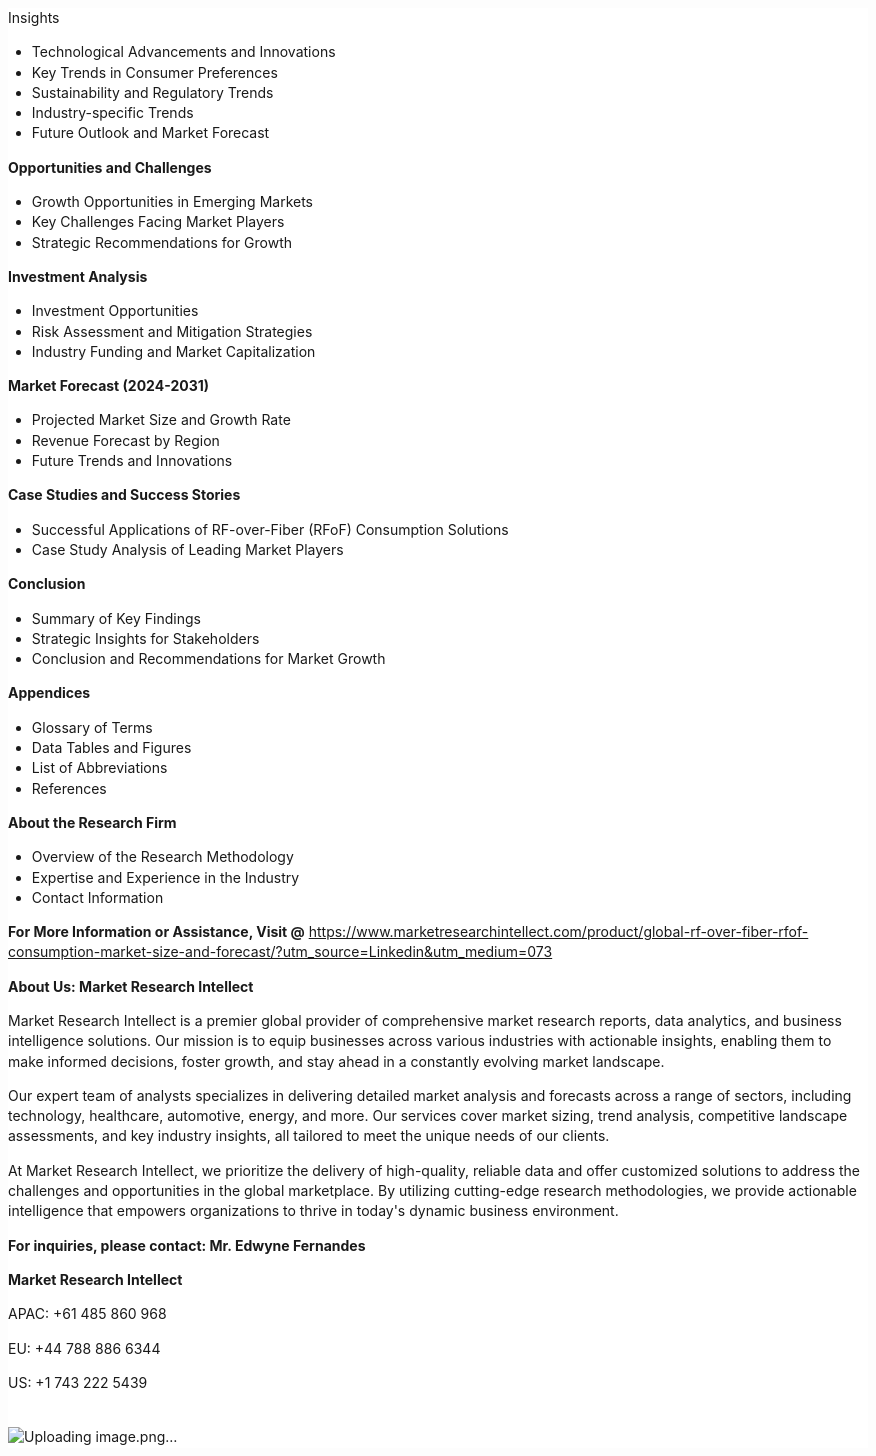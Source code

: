 Insights</strong></p><ul><li>Technological Advancements and Innovations</li><li>Key Trends in Consumer Preferences</li><li>Sustainability and Regulatory Trends</li><li>Industry-specific Trends</li><li>Future Outlook and Market Forecast</li></ul><p><strong>Opportunities and Challenges</strong></p><ul><li>Growth Opportunities in Emerging Markets</li><li>Key Challenges Facing Market Players</li><li>Strategic Recommendations for Growth</li></ul><p><strong>Investment Analysis</strong></p><ul><li>Investment Opportunities</li><li>Risk Assessment and Mitigation Strategies</li><li>Industry Funding and Market Capitalization</li></ul><p><strong>Market Forecast (2024-2031)</strong></p><ul><li>Projected Market Size and Growth Rate</li><li>Revenue Forecast by Region</li><li>Future Trends and Innovations</li></ul><p><strong>Case Studies and Success Stories</strong></p><ul><li>Successful Applications of RF-over-Fiber (RFoF) Consumption Solutions</li><li>Case Study Analysis of Leading Market Players</li></ul><p><strong>Conclusion</strong></p><ul><li>Summary of Key Findings</li><li>Strategic Insights for Stakeholders</li><li>Conclusion and Recommendations for Market Growth</li></ul><p><strong>Appendices</strong></p><ul><li>Glossary of Terms</li><li>Data Tables and Figures</li><li>List of Abbreviations</li><li>References</li></ul><p><strong>About the Research Firm</strong></p><ul><li>Overview of the Research Methodology</li><li>Expertise and Experience in the Industry</li><li>Contact Information</li></ul></div><div class="article-main__content" data-test-id="publishing-text-block"><p><span class="font-[700]"><strong>For More Information or Assistance, Visit @</strong>&nbsp;<a href="https://www.marketresearchintellect.com/product/global-rf-over-fiber-rfof-consumption-market-size-and-forecast/?utm_source=Linkedin&utm_medium=073">https://www.marketresearchintellect.com/product/global-rf-over-fiber-rfof-consumption-market-size-and-forecast/?utm_source=Linkedin&utm_medium=073</a></span></p><p><strong>About Us: Market Research Intellect</strong></p><p>Market Research Intellect is a premier global provider of comprehensive market research reports, data analytics, and business intelligence solutions. Our mission is to equip businesses across various industries with actionable insights, enabling them to make informed decisions, foster growth, and stay ahead in a constantly evolving market landscape.</p><p>Our expert team of analysts specializes in delivering detailed market analysis and forecasts across a range of sectors, including technology, healthcare, automotive, energy, and more. Our services cover market sizing, trend analysis, competitive landscape assessments, and key industry insights, all tailored to meet the unique needs of our clients.</p><p>At Market Research Intellect, we prioritize the delivery of high-quality, reliable data and offer customized solutions to address the challenges and opportunities in the global marketplace. By utilizing cutting-edge research methodologies, we provide actionable intelligence that empowers organizations to thrive in today's dynamic business environment.</p><p><strong>For inquiries, please contact: Mr. Edwyne Fernandes</strong></p><p><strong>Market Research Intellect</strong></p><p>APAC: +61 485 860 968</p><p>EU: +44 788 886 6344</p><p>US: +1 743 222 5439</p></div><div class="article-main__content" data-test-id="publishing-text-block">&nbsp;</div>
![Uploading image.png…]()
